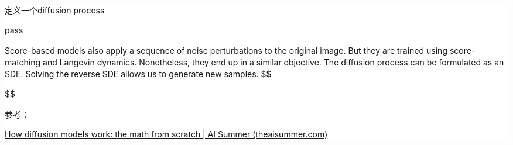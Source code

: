 定义一个diffusion process

pass

Score-based models also apply a sequence of noise perturbations to the original image. But they are trained using score-matching and Langevin dynamics. Nonetheless, they end up in a similar objective. The diffusion process can be formulated as an SDE. Solving the reverse SDE allows us to generate new samples.
$$

$$


参考：

[How diffusion models work: the math from scratch | AI Summer (theaisummer.com)](https://theaisummer.com/diffusion-models/)

